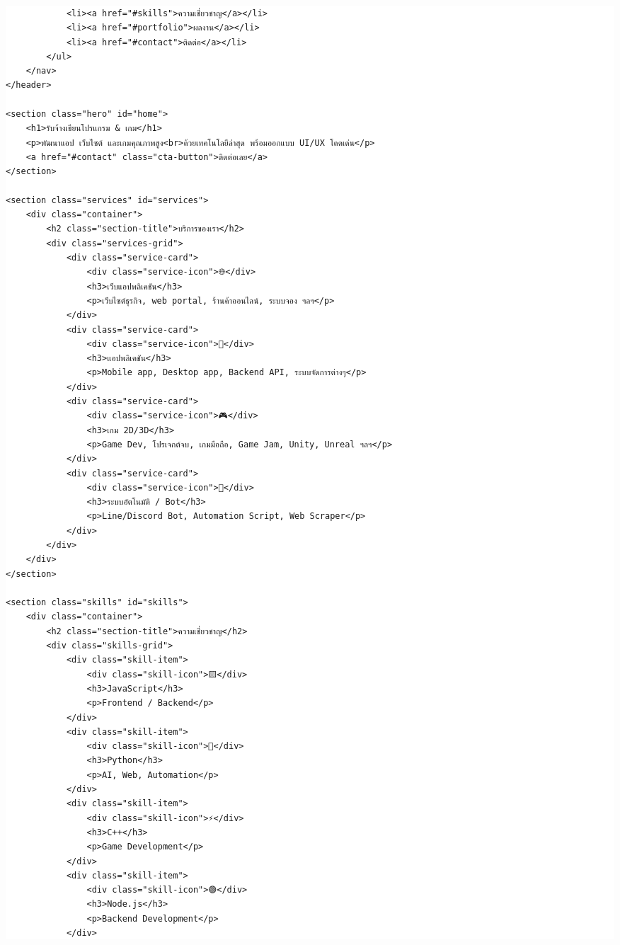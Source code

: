                 <li><a href="#skills">ความเชี่ยวชาญ</a></li>
                <li><a href="#portfolio">ผลงาน</a></li>
                <li><a href="#contact">ติดต่อ</a></li>
            </ul>
        </nav>
    </header>

    <section class="hero" id="home">
        <h1>รับจ้างเขียนโปรแกรม & เกม</h1>
        <p>พัฒนาแอป เว็บไซต์ และเกมคุณภาพสูง<br>ด้วยเทคโนโลยีล่าสุด พร้อมออกแบบ UI/UX โดดเด่น</p>
        <a href="#contact" class="cta-button">ติดต่อเลย</a>
    </section>

    <section class="services" id="services">
        <div class="container">
            <h2 class="section-title">บริการของเรา</h2>
            <div class="services-grid">
                <div class="service-card">
                    <div class="service-icon">🌐</div>
                    <h3>เว็บแอปพลิเคชัน</h3>
                    <p>เว็บไซต์ธุรกิจ, web portal, ร้านค้าออนไลน์, ระบบจอง ฯลฯ</p>
                </div>
                <div class="service-card">
                    <div class="service-icon">📱</div>
                    <h3>แอปพลิเคชัน</h3>
                    <p>Mobile app, Desktop app, Backend API, ระบบจัดการต่างๆ</p>
                </div>
                <div class="service-card">
                    <div class="service-icon">🎮</div>
                    <h3>เกม 2D/3D</h3>
                    <p>Game Dev, โปรเจกต์จบ, เกมมือถือ, Game Jam, Unity, Unreal ฯลฯ</p>
                </div>
                <div class="service-card">
                    <div class="service-icon">🤖</div>
                    <h3>ระบบอัตโนมัติ / Bot</h3>
                    <p>Line/Discord Bot, Automation Script, Web Scraper</p>
                </div>
            </div>
        </div>
    </section>

    <section class="skills" id="skills">
        <div class="container">
            <h2 class="section-title">ความเชี่ยวชาญ</h2>
            <div class="skills-grid">
                <div class="skill-item">
                    <div class="skill-icon">🟨</div>
                    <h3>JavaScript</h3>
                    <p>Frontend / Backend</p>
                </div>
                <div class="skill-item">
                    <div class="skill-icon">🐍</div>
                    <h3>Python</h3>
                    <p>AI, Web, Automation</p>
                </div>
                <div class="skill-item">
                    <div class="skill-icon">⚡</div>
                    <h3>C++</h3>
                    <p>Game Development</p>
                </div>
                <div class="skill-item">
                    <div class="skill-icon">🟢</div>
                    <h3>Node.js</h3>
                    <p>Backend Development</p>
                </div>
